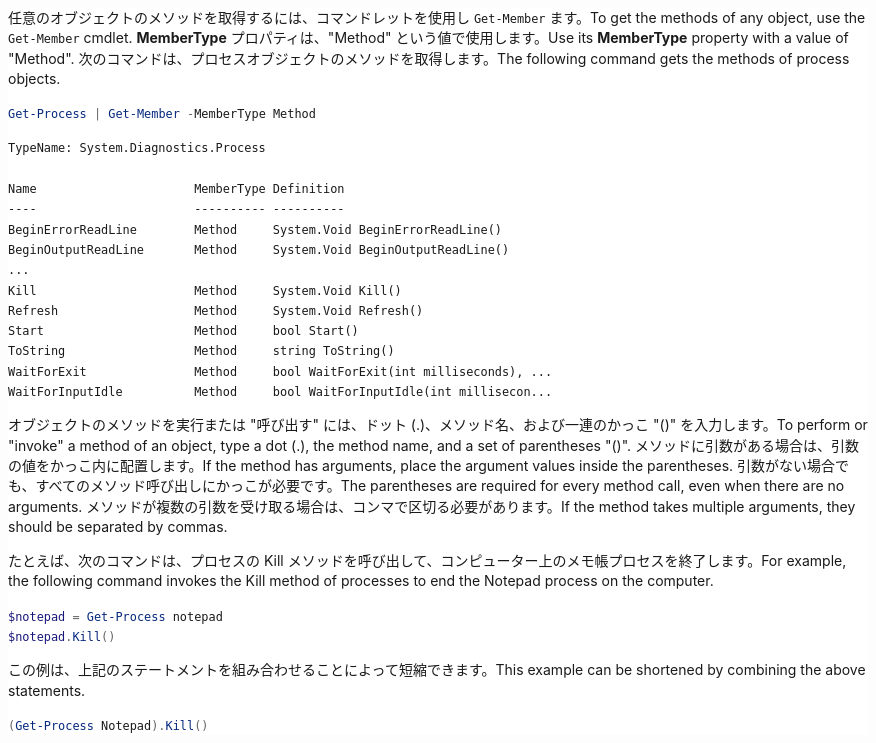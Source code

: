 <span data-ttu-id="ce529-112">任意のオブジェクトのメソッドを取得するには、コマンドレットを使用し `Get-Member` ます。</span><span class="sxs-lookup"><span data-stu-id="ce529-112">To get the methods of any object, use the `Get-Member` cmdlet.</span></span> <span data-ttu-id="ce529-113">**MemberType** プロパティは、"Method" という値で使用します。</span><span class="sxs-lookup"><span data-stu-id="ce529-113">Use its **MemberType** property with a value of "Method".</span></span> <span data-ttu-id="ce529-114">次のコマンドは、プロセスオブジェクトのメソッドを取得します。</span><span class="sxs-lookup"><span data-stu-id="ce529-114">The following command gets the methods of process objects.</span></span>

```powershell
Get-Process | Get-Member -MemberType Method
```

```Output
TypeName: System.Diagnostics.Process

Name                      MemberType Definition
----                      ---------- ----------
BeginErrorReadLine        Method     System.Void BeginErrorReadLine()
BeginOutputReadLine       Method     System.Void BeginOutputReadLine()
...
Kill                      Method     System.Void Kill()
Refresh                   Method     System.Void Refresh()
Start                     Method     bool Start()
ToString                  Method     string ToString()
WaitForExit               Method     bool WaitForExit(int milliseconds), ...
WaitForInputIdle          Method     bool WaitForInputIdle(int millisecon...
```

<span data-ttu-id="ce529-115">オブジェクトのメソッドを実行または "呼び出す" には、ドット (.)、メソッド名、および一連のかっこ "()" を入力します。</span><span class="sxs-lookup"><span data-stu-id="ce529-115">To perform or "invoke" a method of an object, type a dot (.), the method name, and a set of parentheses "()".</span></span> <span data-ttu-id="ce529-116">メソッドに引数がある場合は、引数の値をかっこ内に配置します。</span><span class="sxs-lookup"><span data-stu-id="ce529-116">If the method has arguments, place the argument values inside the parentheses.</span></span> <span data-ttu-id="ce529-117">引数がない場合でも、すべてのメソッド呼び出しにかっこが必要です。</span><span class="sxs-lookup"><span data-stu-id="ce529-117">The parentheses are required for every method call, even when there are no arguments.</span></span> <span data-ttu-id="ce529-118">メソッドが複数の引数を受け取る場合は、コンマで区切る必要があります。</span><span class="sxs-lookup"><span data-stu-id="ce529-118">If the method takes multiple arguments, they should be separated by commas.</span></span>

<span data-ttu-id="ce529-119">たとえば、次のコマンドは、プロセスの Kill メソッドを呼び出して、コンピューター上のメモ帳プロセスを終了します。</span><span class="sxs-lookup"><span data-stu-id="ce529-119">For example, the following command invokes the Kill method of processes to end the Notepad process on the computer.</span></span>

```powershell
$notepad = Get-Process notepad
$notepad.Kill()
```

<span data-ttu-id="ce529-120">この例は、上記のステートメントを組み合わせることによって短縮できます。</span><span class="sxs-lookup"><span data-stu-id="ce529-120">This example can be shortened by combining the above statements.</span></span>

```powershell
(Get-Process Notepad).Kill()
```
